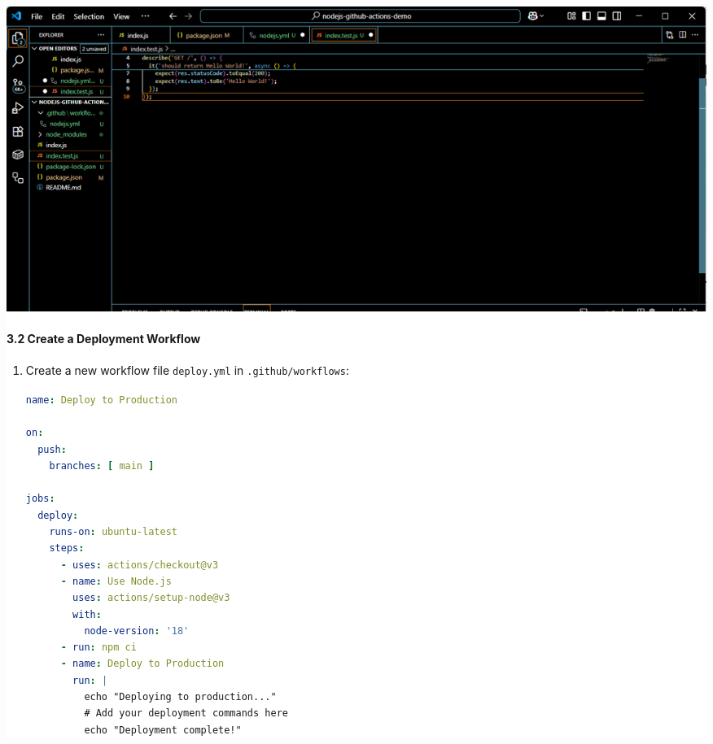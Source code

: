 ![alt text](<Screenshot 2025-09-07 211754.png>)

#### 3.2 Create a Deployment Workflow
1. Create a new workflow file `deploy.yml` in `.github/workflows`:
   ```yaml
   name: Deploy to Production

   on:
     push:
       branches: [ main ]

   jobs:
     deploy:
       runs-on: ubuntu-latest
       steps:
         - uses: actions/checkout@v3
         - name: Use Node.js
           uses: actions/setup-node@v3
           with:
             node-version: '18'
         - run: npm ci
         - name: Deploy to Production
           run: |
             echo "Deploying to production..."
             # Add your deployment commands here
             echo "Deployment complete!"
   ```
